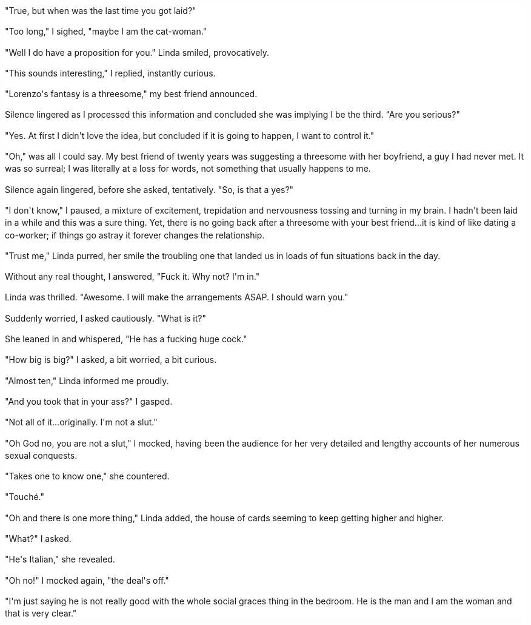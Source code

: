"True, but when was the last time you got laid?" 

"Too long," I sighed, "maybe I am the cat-woman." 

"Well I do have a proposition for you." Linda smiled, provocatively. 

"This sounds interesting," I replied, instantly curious. 

"Lorenzo's fantasy is a threesome," my best friend announced. 

Silence lingered as I processed this information and concluded she was implying I be the third. "Are you serious?" 

"Yes. At first I didn't love the idea, but concluded if it is going to happen, I want to control it." 

"Oh," was all I could say. My best friend of twenty years was suggesting a threesome with her boyfriend, a guy I had never met. It was so surreal; I was literally at a loss for words, not something that usually happens to me. 

Silence again lingered, before she asked, tentatively. "So, is that a yes?" 

"I don't know," I paused, a mixture of excitement, trepidation and nervousness tossing and turning in my brain. I hadn't been laid in a while and this was a sure thing. Yet, there is no going back after a threesome with your best friend...it is kind of like dating a co-worker; if things go astray it forever changes the relationship. 

"Trust me," Linda purred, her smile the troubling one that landed us in loads of fun situations back in the day. 

Without any real thought, I answered, "Fuck it. Why not? I'm in." 

Linda was thrilled. "Awesome. I will make the arrangements ASAP. I should warn you." 

Suddenly worried, I asked cautiously. "What is it?" 

She leaned in and whispered, "He has a fucking huge cock." 

"How big is big?" I asked, a bit worried, a bit curious. 

"Almost ten," Linda informed me proudly. 

"And you took that in your ass?" I gasped. 

"Not all of it...originally. I'm not a slut." 

"Oh God no, you are not a slut," I mocked, having been the audience for her very detailed and lengthy accounts of her numerous sexual conquests. 

"Takes one to know one," she countered. 

"Touché." 

"Oh and there is one more thing," Linda added, the house of cards seeming to keep getting higher and higher. 

"What?" I asked. 

"He's Italian," she revealed. 

"Oh no!" I mocked again, "the deal's off." 

"I'm just saying he is not really good with the whole social graces thing in the bedroom. He is the man and I am the woman and that is very clear." 
